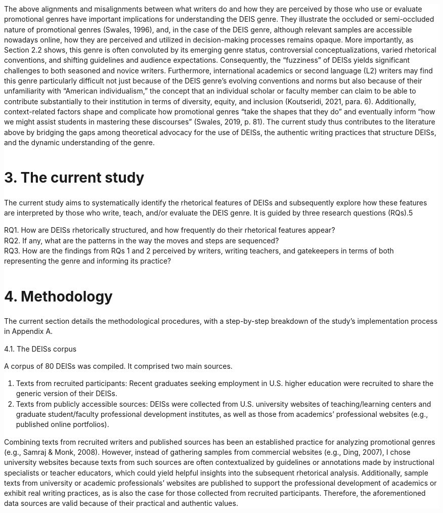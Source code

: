 The above alignments and misalignments between what writers do and how they are perceived by those who use or evaluate promotional genres have important implications for understanding the DEIS genre. They illustrate the occluded or semi-occluded nature of promotional genres (Swales, 1996), and, in the case of the DEIS genre, although relevant samples are accessible nowadays online, how they are perceived and utilized in decision-making processes remains opaque. More importantly, as Section 2.2 shows, this genre is often convoluted by its emerging genre status, controversial conceptualizations, varied rhetorical conventions, and shifting guidelines and audience expectations. Consequently, the “fuzziness” of DEISs yields significant challenges to both seasoned and novice writers. Furthermore, international academics or second language (L2) writers may find this genre particularly difficult not just because of the DEIS genre’s evolving conventions and norms but also because of their unfamiliarity with “American individualism,” the concept that an individual scholar or faculty member can claim to be able to contribute substantially to their institution in terms of diversity, equity, and inclusion (Koutseridi, 2021, para. 6). Additionally, context-related factors shape and complicate how promotional genres “take the shapes that they do” and eventually inform “how we might assist students in mastering these discourses” (Swales, 2019, p. 81). The current study thus contributes to the literature above by bridging the gaps among theoretical advocacy for the use of DEISs, the authentic writing practices that structure DEISs, and the dynamic understanding of the genre.

# 3. The current study

The current study aims to systematically identify the rhetorical features of DEISs and subsequently explore how these features are interpreted by those who write, teach, and/or evaluate the DEIS genre. It is guided by three research questions (RQs).5

RQ1. How are DEISs rhetorically structured, and how frequently do their rhetorical features appear?   
RQ2. If any, what are the patterns in the way the moves and steps are sequenced?   
RQ3. How are the findings from RQs 1 and 2 perceived by writers, writing teachers, and gatekeepers in terms of both   
representing the genre and informing its practice?

# 4. Methodology

The current section details the methodological procedures, with a step-by-step breakdown of the study’s implementation process in Appendix A.

4.1. The DEISs corpus

A corpus of 80 DEISs was compiled. It comprised two main sources.

1. Texts from recruited participants: Recent graduates seeking employment in U.S. higher education were recruited to share the generic version of their DEISs.   
2. Texts from publicly accessible sources: DEISs were collected from U.S. university websites of teaching/learning centers and graduate student/faculty professional development institutes, as well as those from academics’ professional websites (e.g., published online portfolios).

Combining texts from recruited writers and published sources has been an established practice for analyzing promotional genres (e.g., Samraj & Monk, 2008). However, instead of gathering samples from commercial websites (e.g., Ding, 2007), I chose university websites because texts from such sources are often contextualized by guidelines or annotations made by instructional specialists or teacher educators, which could yield helpful insights into the subsequent rhetorical analysis. Additionally, sample texts from university or academic professionals’ websites are published to support the professional development of academics or exhibit real writing practices, as is also the case for those collected from recruited participants. Therefore, the aforementioned data sources are valid because of their practical and authentic values.
